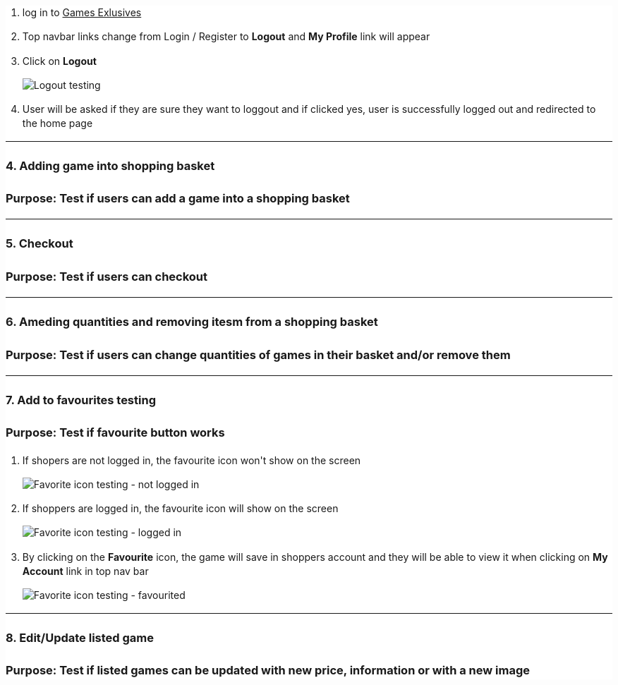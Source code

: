 1. log in to [Games Exlusives](https://games_exclusives.herokuapp.com/)
2. Top navbar links change from Login / Register to **Logout** and **My Profile** link will appear
3. Click on **Logout**

    ![Logout testing](media/testing/)

4. User will be asked if they are sure they want to loggout and if clicked yes, user is successfully logged out and redirected to the home page

---

### **4. Adding game into shopping basket**
### **Purpose: Test if users can add a game into a shopping basket**

---

### **5. Checkout**
### **Purpose: Test if users can checkout**

---

### **6. Ameding quantities and removing itesm from a shopping basket**
### **Purpose: Test if users can change quantities of games in their basket and/or remove them**

---

### **7. Add to favourites testing**
### **Purpose: Test if favourite button works**

1. If shopers are not logged in, the favourite icon won't show on the screen

    ![Favorite icon testing - not logged in](media/testing/)

2. If shoppers are logged in, the favourite icon will show on the screen

    ![Favorite icon testing  - logged in](media/testing/)

3. By clicking on the **Favourite** icon, the game will save in shoppers account and they will be able to view it when clicking on **My Account** link in top nav bar

    ![Favorite icon testing  - favourited](media/testing/)

---

### **8. Edit/Update listed game**
### **Purpose: Test if listed games can be updated with new price, information or with a new image**
